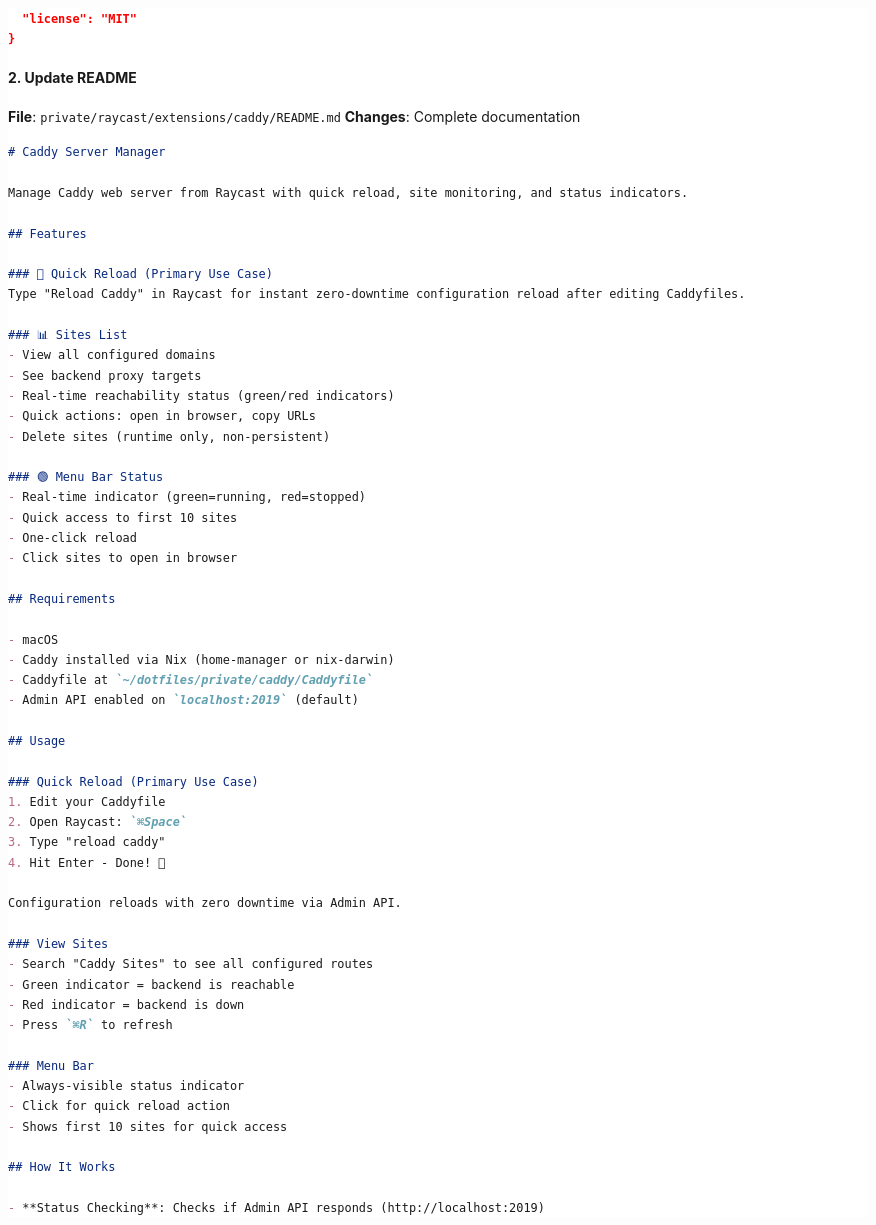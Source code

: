 ```json
  "license": "MIT"
}
```

#### 2. Update README

**File**: `private/raycast/extensions/caddy/README.md`
**Changes**: Complete documentation

```markdown
# Caddy Server Manager

Manage Caddy web server from Raycast with quick reload, site monitoring, and status indicators.

## Features

### 🚀 Quick Reload (Primary Use Case)
Type "Reload Caddy" in Raycast for instant zero-downtime configuration reload after editing Caddyfiles.

### 📊 Sites List
- View all configured domains
- See backend proxy targets
- Real-time reachability status (green/red indicators)
- Quick actions: open in browser, copy URLs
- Delete sites (runtime only, non-persistent)

### 🟢 Menu Bar Status
- Real-time indicator (green=running, red=stopped)
- Quick access to first 10 sites
- One-click reload
- Click sites to open in browser

## Requirements

- macOS
- Caddy installed via Nix (home-manager or nix-darwin)
- Caddyfile at `~/dotfiles/private/caddy/Caddyfile`
- Admin API enabled on `localhost:2019` (default)

## Usage

### Quick Reload (Primary Use Case)
1. Edit your Caddyfile
2. Open Raycast: `⌘Space`
3. Type "reload caddy"
4. Hit Enter - Done! 🎉

Configuration reloads with zero downtime via Admin API.

### View Sites
- Search "Caddy Sites" to see all configured routes
- Green indicator = backend is reachable
- Red indicator = backend is down
- Press `⌘R` to refresh

### Menu Bar
- Always-visible status indicator
- Click for quick reload action
- Shows first 10 sites for quick access

## How It Works

- **Status Checking**: Checks if Admin API responds (http://localhost:2019)
```